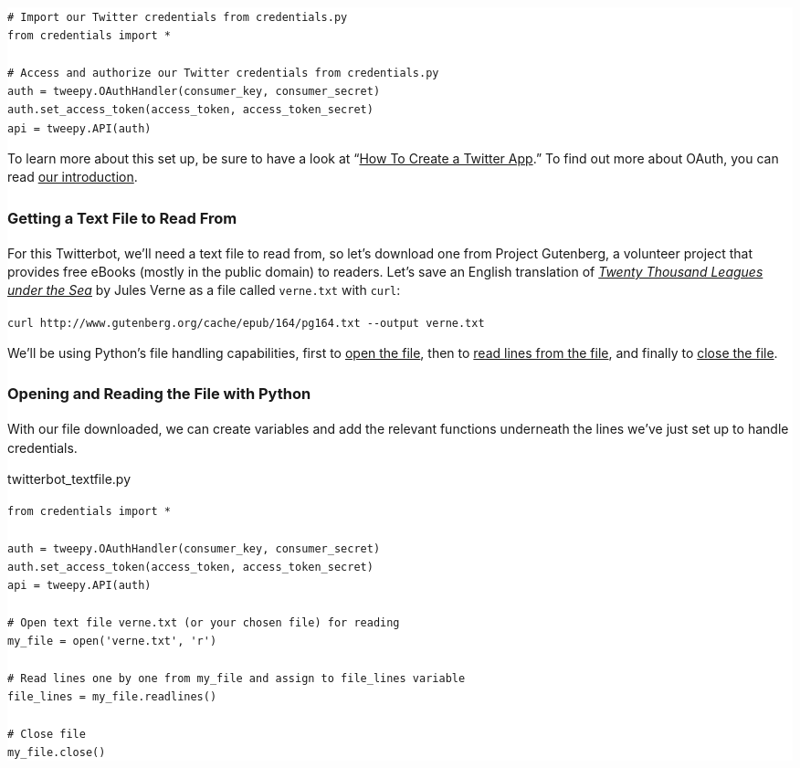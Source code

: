     # Import our Twitter credentials from credentials.py
    from credentials import *
    
    # Access and authorize our Twitter credentials from credentials.py
    auth = tweepy.OAuthHandler(consumer_key, consumer_secret)
    auth.set_access_token(access_token, access_token_secret)
    api = tweepy.API(auth)

To learn more about this set up, be sure to have a look at “[How To Create a Twitter App](how-to-create-a-twitter-app#step-4-%E2%80%94-create-a-python-application-that-interacts-with-twitter).” To find out more about OAuth, you can read [our introduction](an-introduction-to-oauth-2).

### Getting a Text File to Read From

For this Twitterbot, we’ll need a text file to read from, so let’s download one from Project Gutenberg, a volunteer project that provides free eBooks (mostly in the public domain) to readers. Let’s save an English translation of _[Twenty Thousand Leagues under the Sea](http://www.gutenberg.org/ebooks/164)_ by Jules Verne as a file called `verne.txt` with `curl`:

    curl http://www.gutenberg.org/cache/epub/164/pg164.txt --output verne.txt

We’ll be using Python’s file handling capabilities, first to [open the file](how-to-handle-plain-text-files-in-python-3#step-2-%E2%80%94-opening-a-file), then to [read lines from the file](how-to-handle-plain-text-files-in-python-3#step-3-%E2%80%94-reading-a-file), and finally to [close the file](how-to-handle-plain-text-files-in-python-3#step-5-%E2%80%94-closing-a-file).

### Opening and Reading the File with Python

With our file downloaded, we can create variables and add the relevant functions underneath the lines we’ve just set up to handle credentials.

twitterbot\_textfile.py

    from credentials import *
    
    auth = tweepy.OAuthHandler(consumer_key, consumer_secret)
    auth.set_access_token(access_token, access_token_secret)
    api = tweepy.API(auth)
    
    # Open text file verne.txt (or your chosen file) for reading
    my_file = open('verne.txt', 'r')
    
    # Read lines one by one from my_file and assign to file_lines variable
    file_lines = my_file.readlines()
    
    # Close file
    my_file.close()
